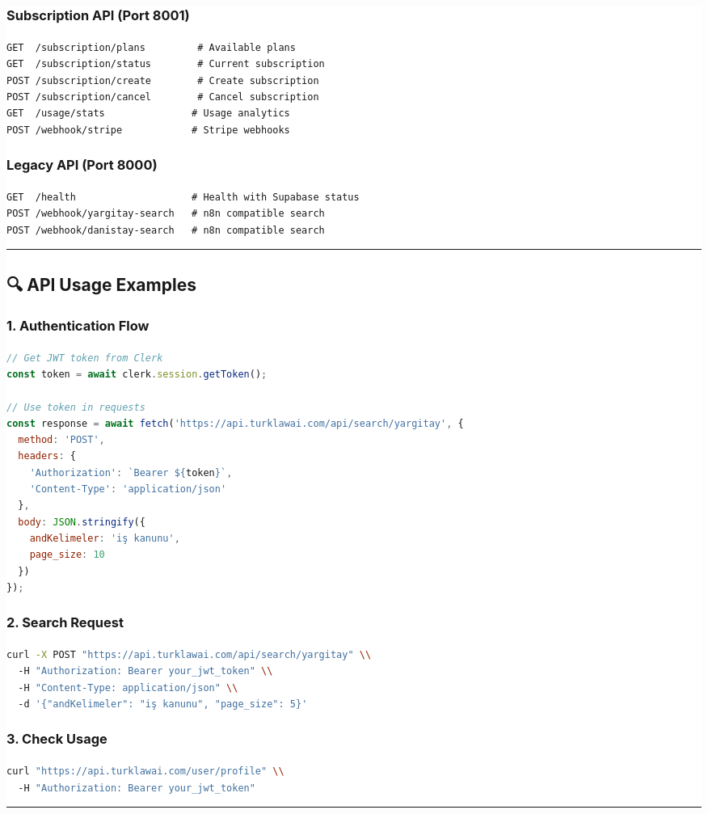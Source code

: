 ### **Subscription API (Port 8001)**
```
GET  /subscription/plans         # Available plans
GET  /subscription/status        # Current subscription
POST /subscription/create        # Create subscription
POST /subscription/cancel        # Cancel subscription
GET  /usage/stats               # Usage analytics
POST /webhook/stripe            # Stripe webhooks
```

### **Legacy API (Port 8000)**
```
GET  /health                    # Health with Supabase status
POST /webhook/yargitay-search   # n8n compatible search
POST /webhook/danistay-search   # n8n compatible search
```

---

## 🔍 **API Usage Examples**

### 1. **Authentication Flow**
```javascript
// Get JWT token from Clerk
const token = await clerk.session.getToken();

// Use token in requests
const response = await fetch('https://api.turklawai.com/api/search/yargitay', {
  method: 'POST',
  headers: {
    'Authorization': `Bearer ${token}`,
    'Content-Type': 'application/json'
  },
  body: JSON.stringify({
    andKelimeler: 'iş kanunu',
    page_size: 10
  })
});
```

### 2. **Search Request**
```bash
curl -X POST "https://api.turklawai.com/api/search/yargitay" \\
  -H "Authorization: Bearer your_jwt_token" \\
  -H "Content-Type: application/json" \\
  -d '{"andKelimeler": "iş kanunu", "page_size": 5}'
```

### 3. **Check Usage**
```bash
curl "https://api.turklawai.com/user/profile" \\
  -H "Authorization: Bearer your_jwt_token"
```

---